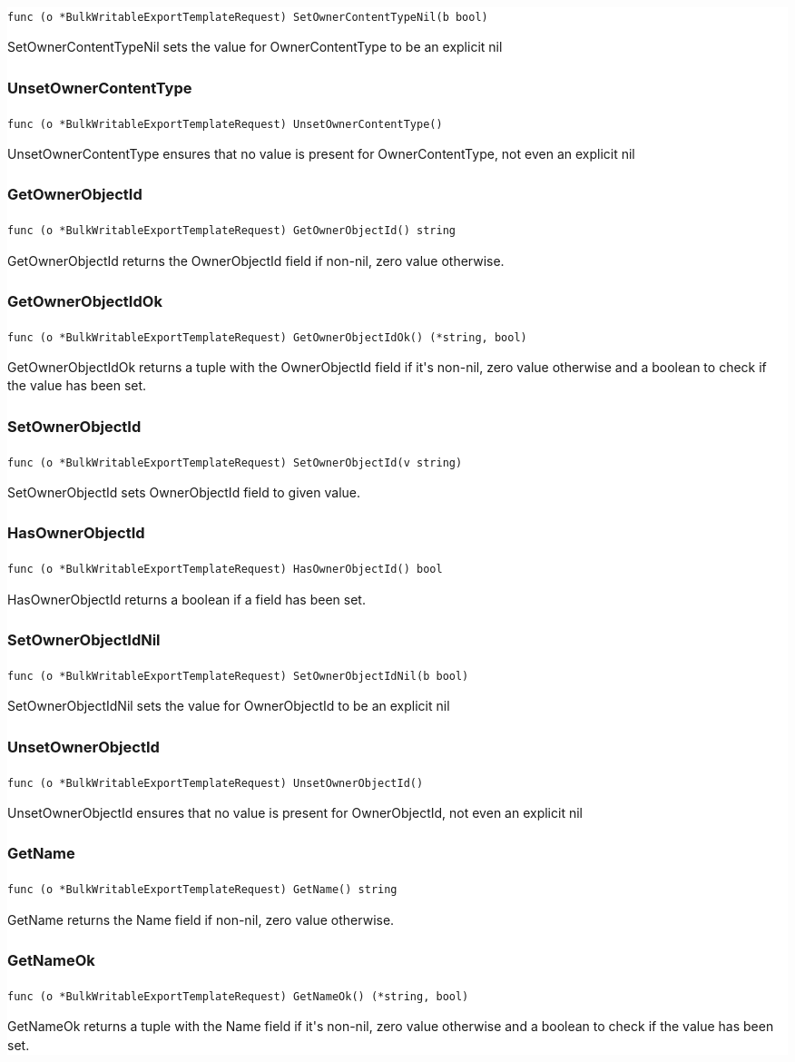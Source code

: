 `func (o *BulkWritableExportTemplateRequest) SetOwnerContentTypeNil(b bool)`

 SetOwnerContentTypeNil sets the value for OwnerContentType to be an explicit nil

### UnsetOwnerContentType
`func (o *BulkWritableExportTemplateRequest) UnsetOwnerContentType()`

UnsetOwnerContentType ensures that no value is present for OwnerContentType, not even an explicit nil
### GetOwnerObjectId

`func (o *BulkWritableExportTemplateRequest) GetOwnerObjectId() string`

GetOwnerObjectId returns the OwnerObjectId field if non-nil, zero value otherwise.

### GetOwnerObjectIdOk

`func (o *BulkWritableExportTemplateRequest) GetOwnerObjectIdOk() (*string, bool)`

GetOwnerObjectIdOk returns a tuple with the OwnerObjectId field if it's non-nil, zero value otherwise
and a boolean to check if the value has been set.

### SetOwnerObjectId

`func (o *BulkWritableExportTemplateRequest) SetOwnerObjectId(v string)`

SetOwnerObjectId sets OwnerObjectId field to given value.

### HasOwnerObjectId

`func (o *BulkWritableExportTemplateRequest) HasOwnerObjectId() bool`

HasOwnerObjectId returns a boolean if a field has been set.

### SetOwnerObjectIdNil

`func (o *BulkWritableExportTemplateRequest) SetOwnerObjectIdNil(b bool)`

 SetOwnerObjectIdNil sets the value for OwnerObjectId to be an explicit nil

### UnsetOwnerObjectId
`func (o *BulkWritableExportTemplateRequest) UnsetOwnerObjectId()`

UnsetOwnerObjectId ensures that no value is present for OwnerObjectId, not even an explicit nil
### GetName

`func (o *BulkWritableExportTemplateRequest) GetName() string`

GetName returns the Name field if non-nil, zero value otherwise.

### GetNameOk

`func (o *BulkWritableExportTemplateRequest) GetNameOk() (*string, bool)`

GetNameOk returns a tuple with the Name field if it's non-nil, zero value otherwise
and a boolean to check if the value has been set.
